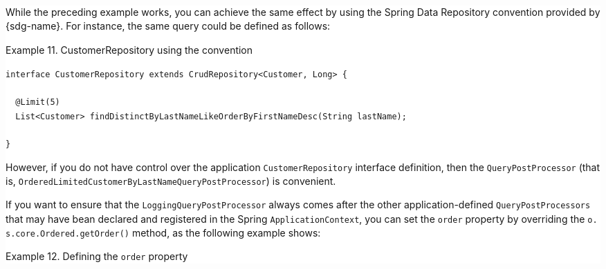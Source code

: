 While the preceding example works, you can achieve the same effect by
using the Spring Data Repository convention provided by {sdg-name}. For
instance, the same query could be defined as follows:

</div>

<div class="exampleblock">

<div class="title">

Example 11. CustomerRepository using the convention

</div>

<div class="content">

<div class="listingblock">

<div class="content">

``` highlight
interface CustomerRepository extends CrudRepository<Customer, Long> {

  @Limit(5)
  List<Customer> findDistinctByLastNameLikeOrderByFirstNameDesc(String lastName);

}
```

</div>

</div>

</div>

</div>

<div class="paragraph">

However, if you do not have control over the application
`CustomerRepository` interface definition, then the `QueryPostProcessor`
(that is, `OrderedLimitedCustomerByLastNameQueryPostProcessor`) is
convenient.

</div>

<div class="paragraph">

If you want to ensure that the `LoggingQueryPostProcessor` always comes
after the other application-defined `QueryPostProcessors` that may have
bean declared and registered in the Spring `ApplicationContext`, you can
set the `order` property by overriding the `o.s.core.Ordered.getOrder()`
method, as the following example shows:

</div>

<div class="exampleblock">

<div class="title">

Example 12. Defining the `order` property
